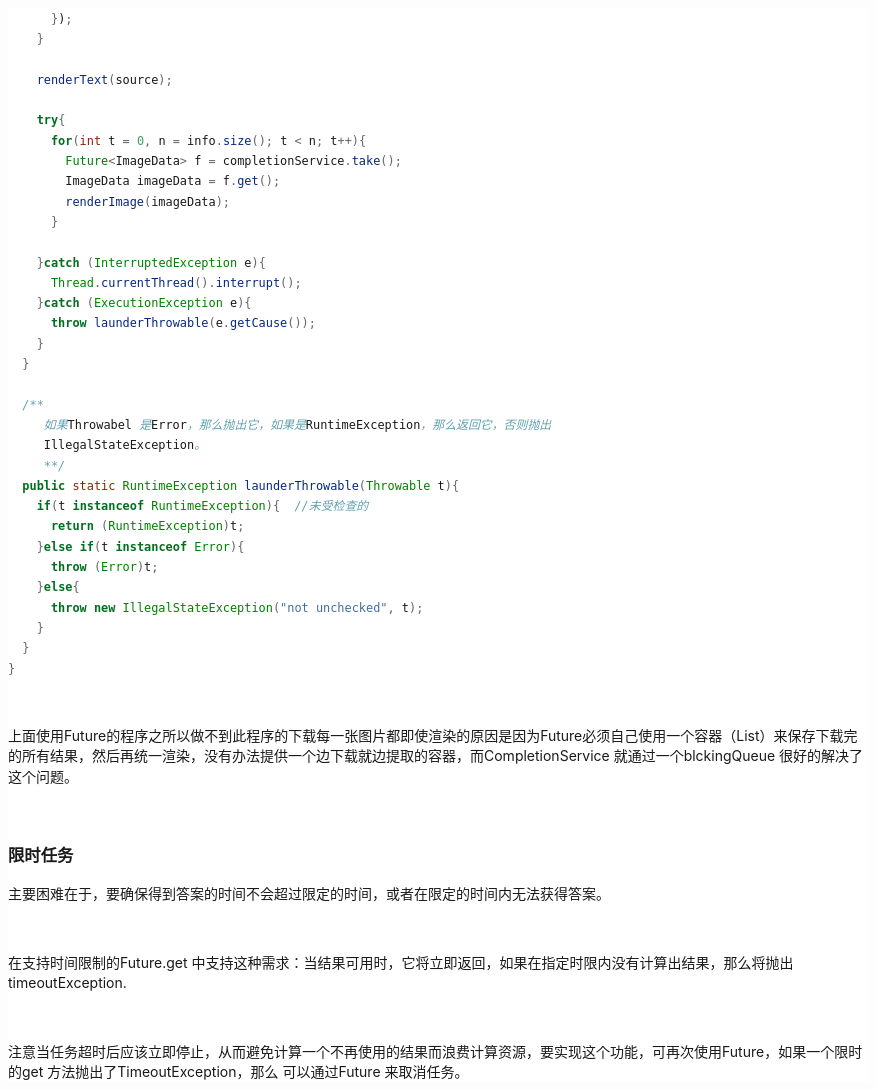 ```java
      });
    }

    renderText(source);

    try{
      for(int t = 0, n = info.size(); t < n; t++){
        Future<ImageData> f = completionService.take();
        ImageData imageData = f.get();
        renderImage(imageData);
      }

    }catch (InterruptedException e){
      Thread.currentThread().interrupt();
    }catch (ExecutionException e){
      throw launderThrowable(e.getCause());
    }
  }

  /**
     如果Throwabel 是Error，那么抛出它，如果是RuntimeException，那么返回它，否则抛出
     IllegalStateException。
     **/
  public static RuntimeException launderThrowable(Throwable t){
    if(t instanceof RuntimeException){  //未受检查的
      return (RuntimeException)t;
    }else if(t instanceof Error){
      throw (Error)t;
    }else{
      throw new IllegalStateException("not unchecked", t);
    }
  }
}
```

<br/>

上面使用Future的程序之所以做不到此程序的下载每一张图片都即使渲染的原因是因为Future必须自己使用一个容器（List<ImageData>）来保存下载完的所有结果，然后再统一渲染，没有办法提供一个边下载就边提取的容器，而CompletionService 就通过一个blckingQueue 很好的解决了这个问题。

<br/>



### 限时任务

主要困难在于，要确保得到答案的时间不会超过限定的时间，或者在限定的时间内无法获得答案。

<br/>

在支持时间限制的Future.get 中支持这种需求：当结果可用时，它将立即返回，如果在指定时限内没有计算出结果，那么将抛出timeoutException.

<br/>

注意当任务超时后应该立即停止，从而避免计算一个不再使用的结果而浪费计算资源，要实现这个功能，可再次使用Future，如果一个限时的get 方法抛出了TimeoutException，那么 可以通过Future 来取消任务。
